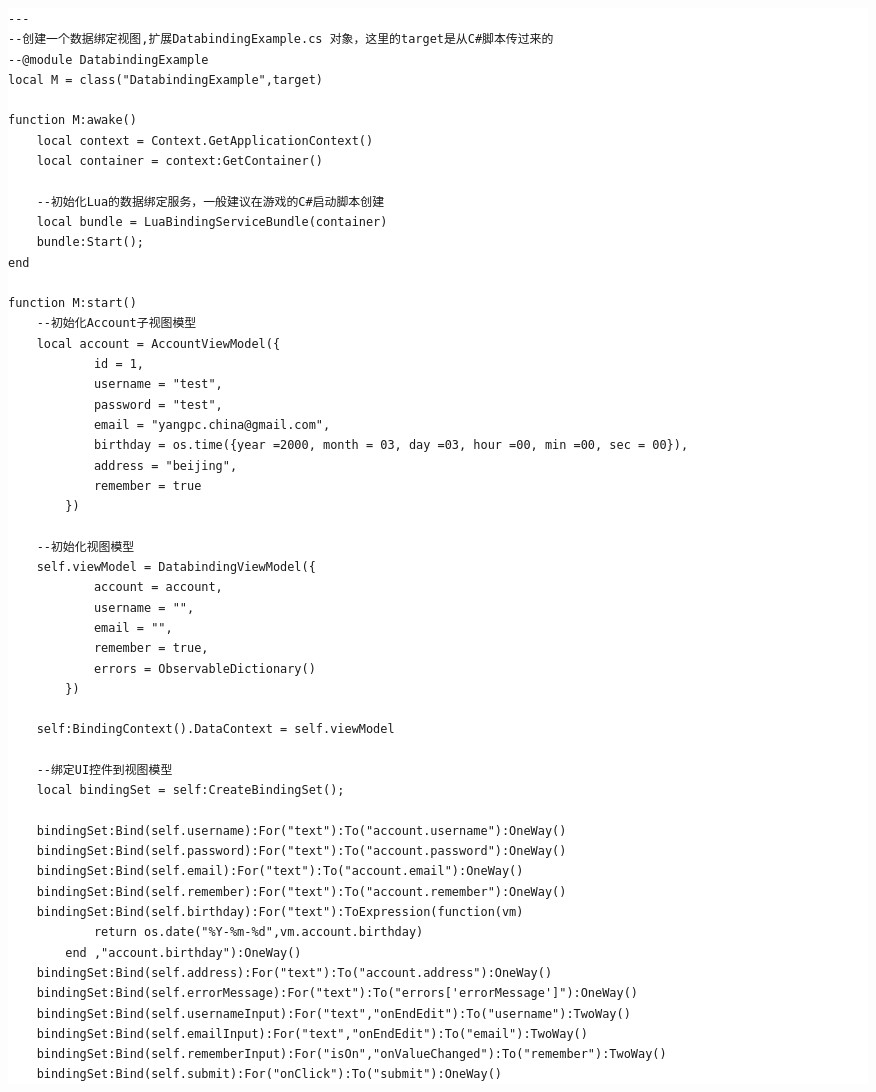     ---
    --创建一个数据绑定视图,扩展DatabindingExample.cs 对象，这里的target是从C#脚本传过来的
    --@module DatabindingExample
    local M = class("DatabindingExample",target)

    function M:awake()
        local context = Context.GetApplicationContext()
        local container = context:GetContainer()

        --初始化Lua的数据绑定服务，一般建议在游戏的C#启动脚本创建
        local bundle = LuaBindingServiceBundle(container)
        bundle:Start();
    end

    function M:start()
        --初始化Account子视图模型
        local account = AccountViewModel({
                id = 1,
                username = "test",
                password = "test",
                email = "yangpc.china@gmail.com",
                birthday = os.time({year =2000, month = 03, day =03, hour =00, min =00, sec = 00}),
                address = "beijing",
                remember = true
            })

        --初始化视图模型
        self.viewModel = DatabindingViewModel({
                account = account,
                username = "",
                email = "",
                remember = true,
                errors = ObservableDictionary()
            })

        self:BindingContext().DataContext = self.viewModel

        --绑定UI控件到视图模型
        local bindingSet = self:CreateBindingSet();

        bindingSet:Bind(self.username):For("text"):To("account.username"):OneWay()
        bindingSet:Bind(self.password):For("text"):To("account.password"):OneWay()
        bindingSet:Bind(self.email):For("text"):To("account.email"):OneWay()
        bindingSet:Bind(self.remember):For("text"):To("account.remember"):OneWay()
        bindingSet:Bind(self.birthday):For("text"):ToExpression(function(vm)
                return os.date("%Y-%m-%d",vm.account.birthday)
            end ,"account.birthday"):OneWay()
        bindingSet:Bind(self.address):For("text"):To("account.address"):OneWay()
        bindingSet:Bind(self.errorMessage):For("text"):To("errors['errorMessage']"):OneWay()    
        bindingSet:Bind(self.usernameInput):For("text","onEndEdit"):To("username"):TwoWay()
        bindingSet:Bind(self.emailInput):For("text","onEndEdit"):To("email"):TwoWay()
        bindingSet:Bind(self.rememberInput):For("isOn","onValueChanged"):To("remember"):TwoWay()
        bindingSet:Bind(self.submit):For("onClick"):To("submit"):OneWay()
